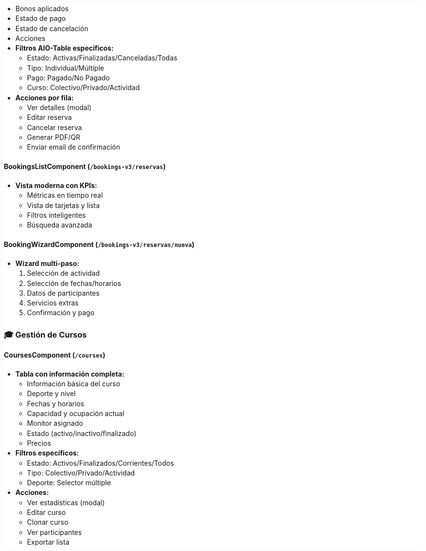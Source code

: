   - Bonos aplicados
  - Estado de pago
  - Estado de cancelación
  - Acciones
- **Filtros AIO-Table específicos:**
  - Estado: Activas/Finalizadas/Canceladas/Todas
  - Tipo: Individual/Múltiple
  - Pago: Pagado/No Pagado
  - Curso: Colectivo/Privado/Actividad
- **Acciones por fila:**
  - Ver detalles (modal)
  - Editar reserva
  - Cancelar reserva
  - Generar PDF/QR
  - Enviar email de confirmación

#### **BookingsListComponent** (`/bookings-v3/reservas`)
- **Vista moderna con KPIs:**
  - Métricas en tiempo real
  - Vista de tarjetas y lista
  - Filtros inteligentes
  - Búsqueda avanzada

#### **BookingWizardComponent** (`/bookings-v3/reservas/nueva`)
- **Wizard multi-paso:**
  1. Selección de actividad
  2. Selección de fechas/horarios
  3. Datos de participantes
  4. Servicios extras
  5. Confirmación y pago

### **🎓 Gestión de Cursos**

#### **CoursesComponent** (`/courses`)
- **Tabla con información completa:**
  - Información básica del curso
  - Deporte y nivel
  - Fechas y horarios
  - Capacidad y ocupación actual
  - Monitor asignado
  - Estado (activo/inactivo/finalizado)
  - Precios
- **Filtros específicos:**
  - Estado: Activos/Finalizados/Corrientes/Todos
  - Tipo: Colectivo/Privado/Actividad
  - Deporte: Selector múltiple
- **Acciones:**
  - Ver estadísticas (modal)
  - Editar curso
  - Clonar curso
  - Ver participantes
  - Exportar lista
